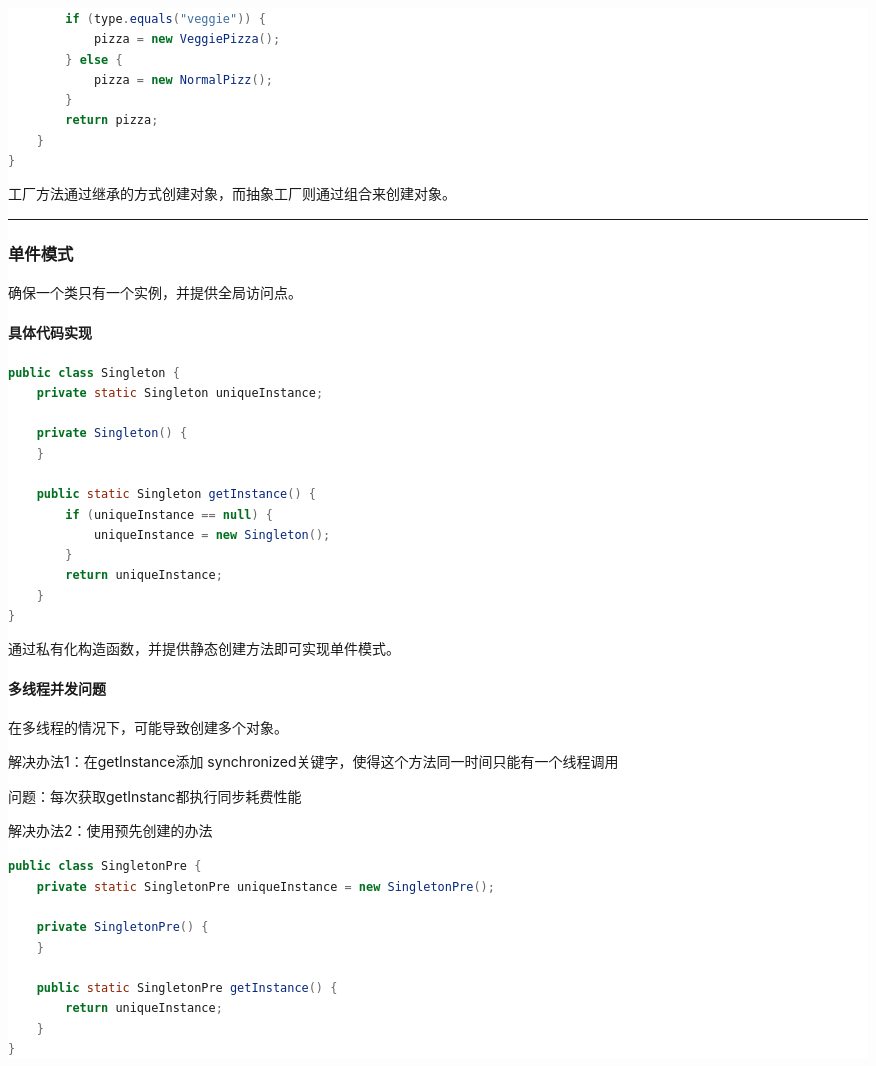 ```java
        if (type.equals("veggie")) {
            pizza = new VeggiePizza();
        } else {
            pizza = new NormalPizz();
        }
        return pizza;
    }
}
```

工厂方法通过继承的方式创建对象，而抽象工厂则通过组合来创建对象。

---

### 单件模式

确保一个类只有一个实例，并提供全局访问点。

#### 具体代码实现

```java
public class Singleton {
    private static Singleton uniqueInstance;

    private Singleton() {
    }

    public static Singleton getInstance() {
        if (uniqueInstance == null) {
            uniqueInstance = new Singleton();
        }
        return uniqueInstance;
    }
}
```

通过私有化构造函数，并提供静态创建方法即可实现单件模式。

#### 多线程并发问题

在多线程的情况下，可能导致创建多个对象。

解决办法1：在getInstance添加 synchronized关键字，使得这个方法同一时间只能有一个线程调用

问题：每次获取getInstanc都执行同步耗费性能

解决办法2：使用预先创建的办法

```java
public class SingletonPre {
    private static SingletonPre uniqueInstance = new SingletonPre();

    private SingletonPre() {
    }

    public static SingletonPre getInstance() {
        return uniqueInstance;
    }
}
```
